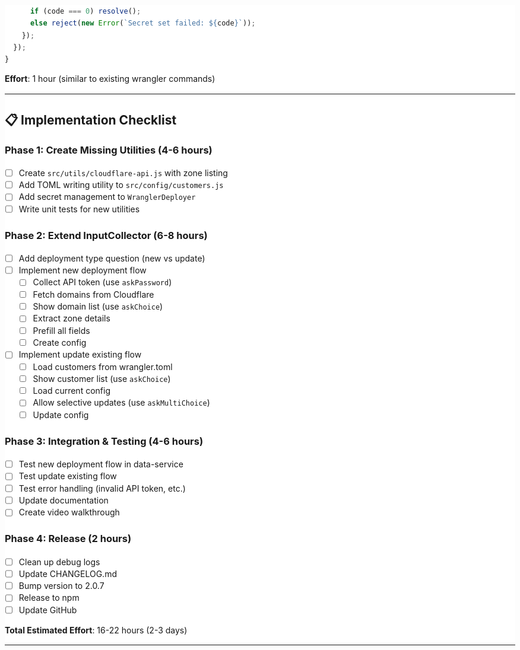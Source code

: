 ```javascript
      if (code === 0) resolve();
      else reject(new Error(`Secret set failed: ${code}`));
    });
  });
}
```

**Effort**: 1 hour (similar to existing wrangler commands)

---

## 📋 Implementation Checklist

### Phase 1: Create Missing Utilities (4-6 hours)
- [ ] Create `src/utils/cloudflare-api.js` with zone listing
- [ ] Add TOML writing utility to `src/config/customers.js`
- [ ] Add secret management to `WranglerDeployer`
- [ ] Write unit tests for new utilities

### Phase 2: Extend InputCollector (6-8 hours)
- [ ] Add deployment type question (new vs update)
- [ ] Implement new deployment flow
  - [ ] Collect API token (use `askPassword`)
  - [ ] Fetch domains from Cloudflare
  - [ ] Show domain list (use `askChoice`)
  - [ ] Extract zone details
  - [ ] Prefill all fields
  - [ ] Create config
- [ ] Implement update existing flow
  - [ ] Load customers from wrangler.toml
  - [ ] Show customer list (use `askChoice`)
  - [ ] Load current config
  - [ ] Allow selective updates (use `askMultiChoice`)
  - [ ] Update config

### Phase 3: Integration & Testing (4-6 hours)
- [ ] Test new deployment flow in data-service
- [ ] Test update existing flow
- [ ] Test error handling (invalid API token, etc.)
- [ ] Update documentation
- [ ] Create video walkthrough

### Phase 4: Release (2 hours)
- [ ] Clean up debug logs
- [ ] Update CHANGELOG.md
- [ ] Bump version to 2.0.7
- [ ] Release to npm
- [ ] Update GitHub

**Total Estimated Effort**: 16-22 hours (2-3 days)

---